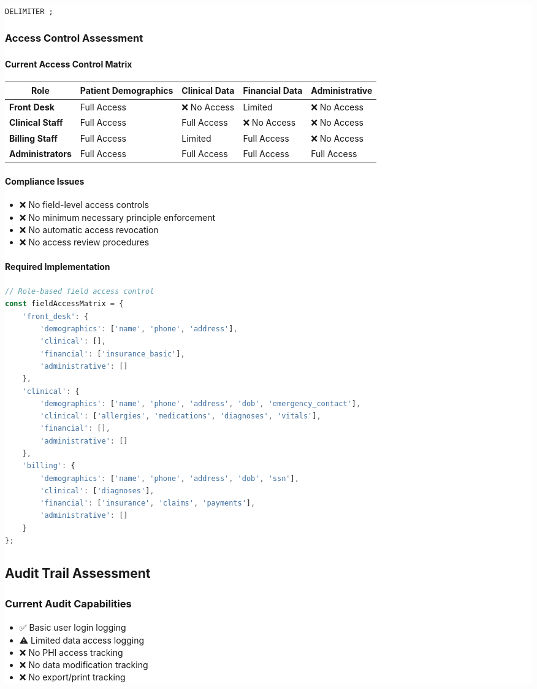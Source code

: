 ```sql
DELIMITER ;
```

### Access Control Assessment

#### Current Access Control Matrix

| Role | Patient Demographics | Clinical Data | Financial Data | Administrative |
|---|---|---|---|---|
| **Front Desk** | Full Access | ❌ No Access | Limited | ❌ No Access |
| **Clinical Staff** | Full Access | Full Access | ❌ No Access | ❌ No Access |
| **Billing Staff** | Full Access | Limited | Full Access | ❌ No Access |
| **Administrators** | Full Access | Full Access | Full Access | Full Access |

#### Compliance Issues
- ❌ No field-level access controls
- ❌ No minimum necessary principle enforcement
- ❌ No automatic access revocation
- ❌ No access review procedures

#### Required Implementation
```javascript
// Role-based field access control
const fieldAccessMatrix = {
    'front_desk': {
        'demographics': ['name', 'phone', 'address'],
        'clinical': [],
        'financial': ['insurance_basic'],
        'administrative': []
    },
    'clinical': {
        'demographics': ['name', 'phone', 'address', 'dob', 'emergency_contact'],
        'clinical': ['allergies', 'medications', 'diagnoses', 'vitals'],
        'financial': [],
        'administrative': []
    },
    'billing': {
        'demographics': ['name', 'phone', 'address', 'dob', 'ssn'],
        'clinical': ['diagnoses'],
        'financial': ['insurance', 'claims', 'payments'],
        'administrative': []
    }
};
```

## Audit Trail Assessment

### Current Audit Capabilities
- ✅ Basic user login logging
- ⚠️ Limited data access logging
- ❌ No PHI access tracking
- ❌ No data modification tracking
- ❌ No export/print tracking
